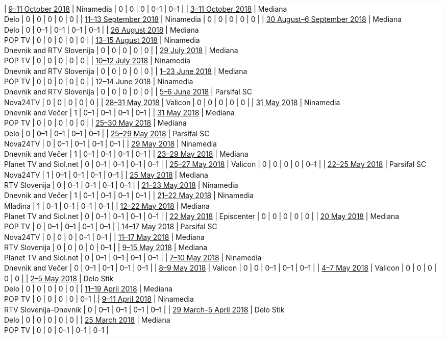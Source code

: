 | [9–11 October 2018](2018-10-11-Ninamedia.html) | Ninamedia | 0 | 0 | 0 | 0–1 | 0–1 |
| [3–11 October 2018](2018-10-11-Mediana.html) | Mediana <br> Delo | 0 | 0 | 0 | 0 | 0 |
| [11–13 September 2018](2018-09-13-Ninamedia.html) | Ninamedia | 0 | 0 | 0 | 0 | 0 |
| [30 August–6 September 2018](2018-09-06-Mediana.html) | Mediana <br> Delo | 0 | 0–1 | 0–1 | 0–1 | 0–1 |
| [26 August 2018](2018-08-26-Mediana.html) | Mediana <br> POP TV | 0 | 0 | 0 | 0 | 0 |
| [13–15 August 2018](2018-08-15-Ninamedia.html) | Ninamedia <br> Dnevnik and RTV Slovenija | 0 | 0 | 0 | 0 | 0 |
| [29 July 2018](2018-07-29-Mediana.html) | Mediana <br> POP TV | 0 | 0 | 0 | 0 | 0 |
| [10–12 July 2018](2018-07-12-Ninamedia.html) | Ninamedia <br> Dnevnik and RTV Slovenija | 0 | 0 | 0 | 0 | 0 |
| [1–23 June 2018](2018-06-23-Mediana.html) | Mediana <br> POP TV | 0 | 0 | 0 | 0 | 0 |
| [12–14 June 2018](2018-06-14-Ninamedia.html) | Ninamedia <br> Dnevnik and RTV Slovenija | 0 | 0 | 0 | 0 | 0 |
| [5–6 June 2018](2018-06-06-ParsifalSC.html) | Parsifal SC <br> Nova24TV | 0 | 0 | 0 | 0 | 0 |
| [28–31 May 2018](2018-05-31-Valicon.html) | Valicon | 0 | 0 | 0 | 0 | 0 |
| [31 May 2018](2018-05-31-Ninamedia.html) | Ninamedia <br> Dnevnik and Večer | 1 | 0–1 | 0–1 | 0–1 | 0–1 |
| [31 May 2018](2018-05-31-Mediana.html) | Mediana <br> POP TV | 0 | 0 | 0 | 0 | 0 |
| [25–30 May 2018](2018-05-30-Mediana.html) | Mediana <br> Delo | 0 | 0–1 | 0–1 | 0–1 | 0–1 |
| [25–29 May 2018](2018-05-29-ParsifalSC.html) | Parsifal SC <br> Nova24TV | 0 | 0–1 | 0–1 | 0–1 | 0–1 |
| [29 May 2018](2018-05-29-Ninamedia.html) | Ninamedia <br> Dnevnik and Večer | 1 | 0–1 | 0–1 | 0–1 | 0–1 |
| [23–29 May 2018](2018-05-29-Mediana.html) | Mediana <br> Planet TV and Siol.net | 0 | 0–1 | 0–1 | 0–1 | 0–1 |
| [25–27 May 2018](2018-05-27-Valicon.html) | Valicon | 0 | 0 | 0 | 0 | 0–1 |
| [22–25 May 2018](2018-05-25-ParsifalSC.html) | Parsifal SC <br> Nova24TV | 1 | 0–1 | 0–1 | 0–1 | 0–1 |
| [25 May 2018](2018-05-25-Mediana.html) | Mediana <br> RTV Slovenija | 0 | 0–1 | 0–1 | 0–1 | 0–1 |
| [21–23 May 2018](2018-05-23-Ninamedia.html) | Ninamedia <br> Dnevnik and Večer | 1 | 0–1 | 0–1 | 0–1 | 0–1 |
| [21–22 May 2018](2018-05-22-Ninamedia.html) | Ninamedia <br> Mladina | 1 | 0–1 | 0–1 | 0–1 | 0–1 |
| [12–22 May 2018](2018-05-22-Mediana.html) | Mediana <br> Planet TV and Siol.net | 0 | 0–1 | 0–1 | 0–1 | 0–1 |
| [22 May 2018](2018-05-22-Episcenter.html) | Episcenter | 0 | 0 | 0 | 0 | 0 |
| [20 May 2018](2018-05-20-Mediana.html) | Mediana <br> POP TV | 0 | 0–1 | 0–1 | 0–1 | 0–1 |
| [14–17 May 2018](2018-05-17-ParsifalSC.html) | Parsifal SC <br> Nova24TV | 0 | 0 | 0 | 0–1 | 0–1 |
| [11–17 May 2018](2018-05-17-Mediana.html) | Mediana <br> RTV Slovenija | 0 | 0 | 0 | 0 | 0–1 |
| [9–15 May 2018](2018-05-15-Mediana.html) | Mediana <br> Planet TV and Siol.net | 0 | 0–1 | 0–1 | 0–1 | 0–1 |
| [7–10 May 2018](2018-05-10-Ninamedia.html) | Ninamedia <br> Dnevnik and Večer | 0 | 0–1 | 0–1 | 0–1 | 0–1 |
| [8–9 May 2018](2018-05-09-Valicon.html) | Valicon | 0 | 0 | 0–1 | 0–1 | 0–1 |
| [4–7 May 2018](2018-05-07-Valicon.html) | Valicon | 0 | 0 | 0 | 0 | 0 |
| [2–5 May 2018](2018-05-05-DeloStik.html) | Delo Stik <br> Delo | 0 | 0 | 0 | 0 | 0 |
| [11–19 April 2018](2018-04-19-Mediana.html) | Mediana <br> POP TV | 0 | 0 | 0 | 0 | 0–1 |
| [9–11 April 2018](2018-04-11-Ninamedia.html) | Ninamedia <br> RTV Slovenija–Dnevnik | 0 | 0–1 | 0–1 | 0–1 | 0–1 |
| [29 March–5 April 2018](2018-04-05-DeloStik.html) | Delo Stik <br> Delo | 0 | 0 | 0 | 0 | 0 |
| [25 March 2018](2018-03-25-Mediana.html) | Mediana <br> POP TV | 0 | 0 | 0–1 | 0–1 | 0–1 |